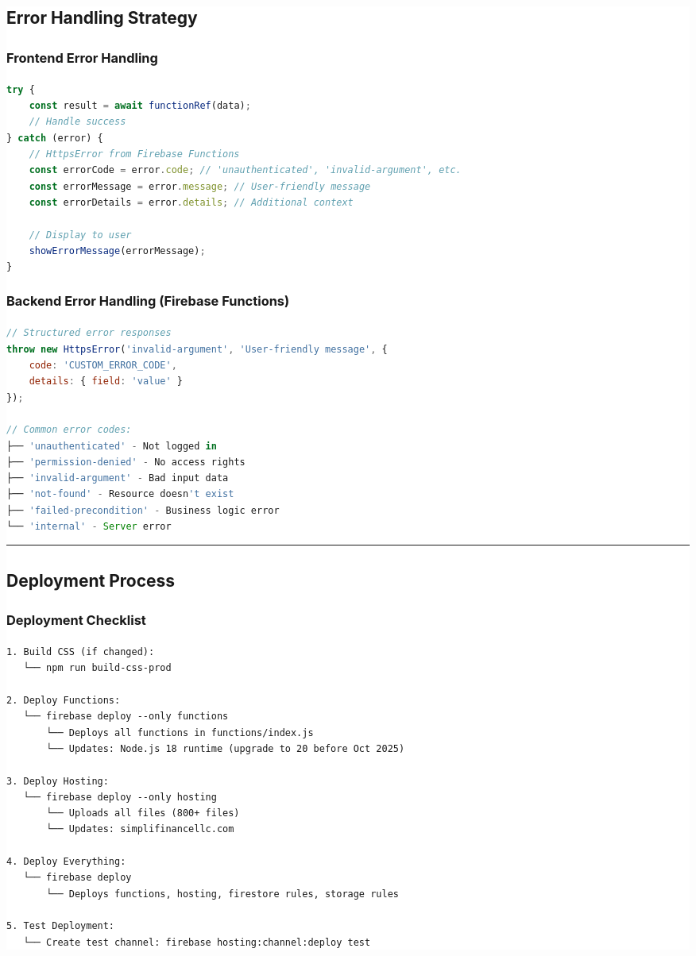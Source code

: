 
## Error Handling Strategy

### Frontend Error Handling

```javascript
try {
    const result = await functionRef(data);
    // Handle success
} catch (error) {
    // HttpsError from Firebase Functions
    const errorCode = error.code; // 'unauthenticated', 'invalid-argument', etc.
    const errorMessage = error.message; // User-friendly message
    const errorDetails = error.details; // Additional context

    // Display to user
    showErrorMessage(errorMessage);
}
```

### Backend Error Handling (Firebase Functions)

```javascript
// Structured error responses
throw new HttpsError('invalid-argument', 'User-friendly message', {
    code: 'CUSTOM_ERROR_CODE',
    details: { field: 'value' }
});

// Common error codes:
├── 'unauthenticated' - Not logged in
├── 'permission-denied' - No access rights
├── 'invalid-argument' - Bad input data
├── 'not-found' - Resource doesn't exist
├── 'failed-precondition' - Business logic error
└── 'internal' - Server error
```

---

## Deployment Process

### Deployment Checklist

```
1. Build CSS (if changed):
   └── npm run build-css-prod

2. Deploy Functions:
   └── firebase deploy --only functions
       └── Deploys all functions in functions/index.js
       └── Updates: Node.js 18 runtime (upgrade to 20 before Oct 2025)

3. Deploy Hosting:
   └── firebase deploy --only hosting
       └── Uploads all files (800+ files)
       └── Updates: simplifinancellc.com

4. Deploy Everything:
   └── firebase deploy
       └── Deploys functions, hosting, firestore rules, storage rules

5. Test Deployment:
   └── Create test channel: firebase hosting:channel:deploy test
```